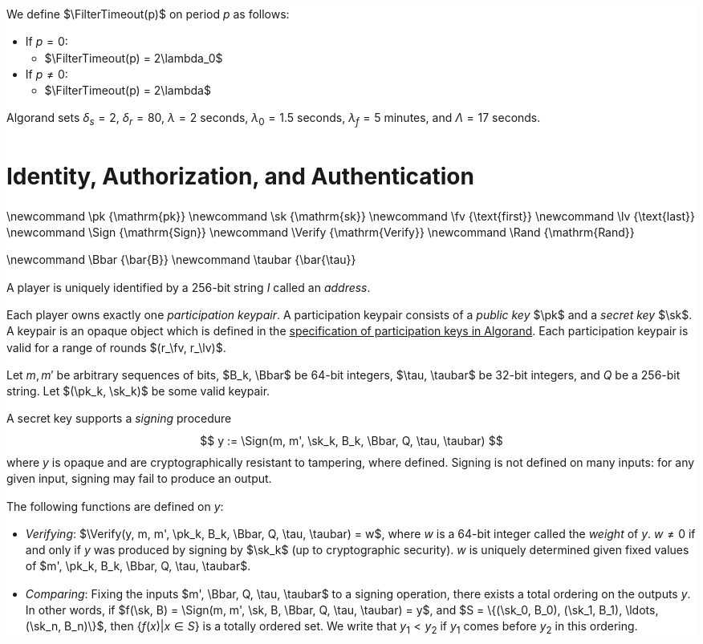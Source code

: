 We define $\FilterTimeout(p)$ on period $p$ as follows:

  - If $p = 0$:
    - $\FilterTimeout(p) = 2\lambda_0$
  - If $p \ne 0$:
    - $\FilterTimeout(p) = 2\lambda$

Algorand sets $\delta_s = 2$, $\delta_r = 80$, $\lambda = 2$ seconds,
$\lambda_0 = 1.5$ seconds, $\lambda_f = 5$ minutes, and $\Lambda = 17$ seconds.

Identity, Authorization, and Authentication
===========================================

\newcommand \pk {\mathrm{pk}}
\newcommand \sk {\mathrm{sk}}
\newcommand \fv {\text{first}}
\newcommand \lv {\text{last}}
\newcommand \Sign {\mathrm{Sign}}
\newcommand \Verify {\mathrm{Verify}}
\newcommand \Rand {\mathrm{Rand}}

\newcommand \Bbar {\bar{B}}
\newcommand \taubar {\bar{\tau}}

A player is uniquely identified by a 256-bit string $I$ called an
_address_.

Each player owns exactly one _participation keypair_. A participation
keypair consists of a _public key_ $\pk$ and a _secret key_ $\sk$.
A keypair is an opaque object which is defined in the [specification
of participation keys in Algorand][partkey-spec]. Each participation
keypair is valid for a range of rounds $(r_\fv, r_\lv)$.

Let $m, m'$ be arbitrary sequences of bits, $B_k, \Bbar$ be 64-bit integers,
$\tau, \taubar$ be 32-bit integers, and $Q$ be a 256-bit string.  Let
$(\pk_k, \sk_k)$ be some valid keypair.

A secret key supports a _signing_ procedure
$$
y := \Sign(m, m', \sk_k, B_k, \Bbar, Q, \tau, \taubar)
$$
where $y$ is opaque and are cryptographically resistant to tampering,
where defined.  Signing is not defined on many inputs: for any given
input, signing may fail to produce an output.

The following functions are defined on $y$:

 - _Verifying_:
   $\Verify(y, m, m', \pk_k, B_k, \Bbar, Q, \tau, \taubar) = w$, where
   $w$ is a 64-bit integer called the _weight_ of $y$. $w \neq 0$ if
   and only if $y$ was produced by signing by $\sk_k$ (up to
   cryptographic security).  $w$ is uniquely determined given fixed
   values of $m', \pk_k, B_k, \Bbar, Q, \tau, \taubar$.

 - _Comparing_: Fixing the inputs $m', \Bbar, Q, \tau, \taubar$ to a
   signing operation, there exists a total ordering on the outputs
   $y$. In other words, if
   $f(\sk, B) = \Sign(m, m', \sk, B, \Bbar, Q, \tau, \taubar) = y$,
   and $S = \{(\sk_0, B_0), (\sk_1, B_1), \ldots, (\sk_n, B_n)\}$, then
   $\{f(x) | x \in S\}$ is a totally ordered set.  We write that
   $y_1 < y_2$ if $y_1$ comes before $y_2$ in this ordering.


[partkey-spec]: https://github.com/algorand/spec/partkey.md